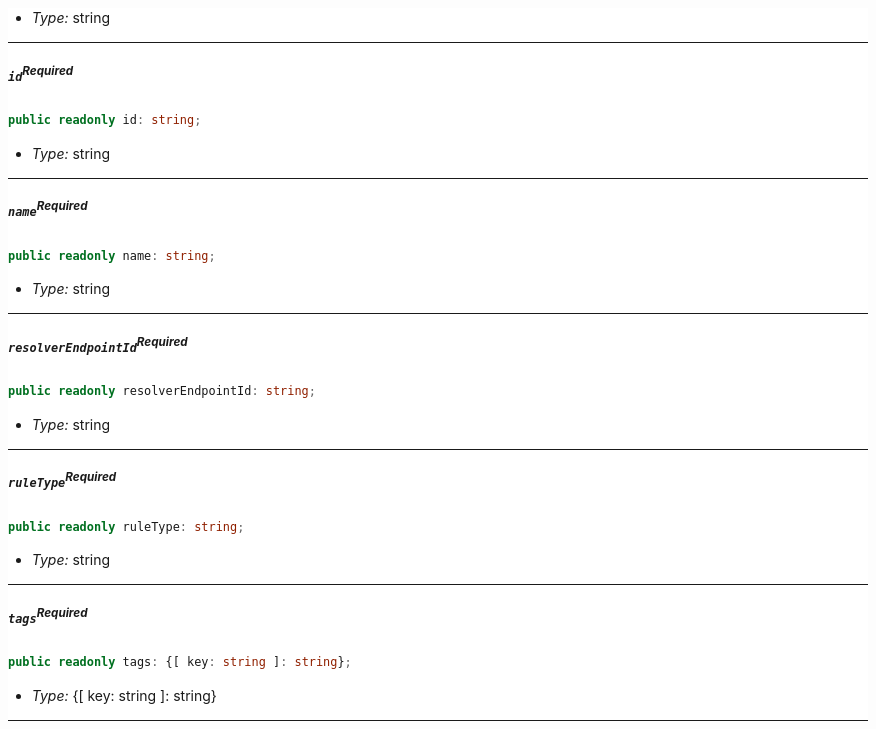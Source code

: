 - *Type:* string

---

##### `id`<sup>Required</sup> <a name="id" id="@cdktf/aws-cdk.route53ResolverRule.Route53ResolverRule.property.id"></a>

```typescript
public readonly id: string;
```

- *Type:* string

---

##### `name`<sup>Required</sup> <a name="name" id="@cdktf/aws-cdk.route53ResolverRule.Route53ResolverRule.property.name"></a>

```typescript
public readonly name: string;
```

- *Type:* string

---

##### `resolverEndpointId`<sup>Required</sup> <a name="resolverEndpointId" id="@cdktf/aws-cdk.route53ResolverRule.Route53ResolverRule.property.resolverEndpointId"></a>

```typescript
public readonly resolverEndpointId: string;
```

- *Type:* string

---

##### `ruleType`<sup>Required</sup> <a name="ruleType" id="@cdktf/aws-cdk.route53ResolverRule.Route53ResolverRule.property.ruleType"></a>

```typescript
public readonly ruleType: string;
```

- *Type:* string

---

##### `tags`<sup>Required</sup> <a name="tags" id="@cdktf/aws-cdk.route53ResolverRule.Route53ResolverRule.property.tags"></a>

```typescript
public readonly tags: {[ key: string ]: string};
```

- *Type:* {[ key: string ]: string}

---